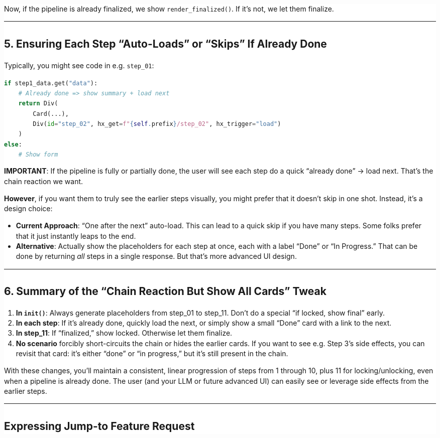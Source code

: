 Now, if the pipeline is already finalized, we show `render_finalized()`. If it’s not, we let them finalize.

---

## 5. Ensuring Each Step “Auto-Loads” or “Skips” If Already Done

Typically, you might see code in e.g. `step_01`:

```python
if step1_data.get("data"):
    # Already done => show summary + load next
    return Div(
        Card(...),
        Div(id="step_02", hx_get=f"{self.prefix}/step_02", hx_trigger="load")
    )
else:
    # Show form
```

**IMPORTANT**: If the pipeline is fully or partially done, the user will see each step do a quick “already done” -> load next. That’s the chain reaction we want. 

**However**, if you want them to truly see the earlier steps visually, you might prefer that it doesn’t skip in one shot. Instead, it’s a design choice:

- **Current Approach**: “One after the next” auto-load. This can lead to a quick skip if you have many steps. Some folks prefer that it just instantly leaps to the end.  
- **Alternative**: Actually show the placeholders for each step at once, each with a label “Done” or “In Progress.” That can be done by returning *all* steps in a single response. But that’s more advanced UI design.

---

## 6. Summary of the “Chain Reaction But Show All Cards” Tweak

1. **In `init()`**: Always generate placeholders from step_01 to step_11. Don’t do a special “if locked, show final” early.  
2. **In each step**: If it’s already done, quickly load the next, or simply show a small “Done” card with a link to the next.  
3. **In step_11**: If “finalized,” show locked. Otherwise let them finalize.  
4. **No scenario** forcibly short-circuits the chain or hides the earlier cards. If you want to see e.g. Step 3’s side effects, you can revisit that card: it’s either “done” or “in progress,” but it’s still present in the chain.

With these changes, you’ll maintain a consistent, linear progression of steps from 1 through 10, plus 11 for locking/unlocking, even when a pipeline is already done. The user (and your LLM or future advanced UI) can easily see or leverage side effects from the earlier steps.

---

## Expressing Jump-to Feature Request
